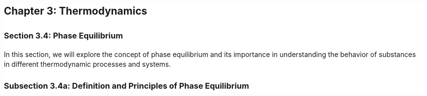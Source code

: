 ## Chapter 3: Thermodynamics

### Section 3.4: Phase Equilibrium

In this section, we will explore the concept of phase equilibrium and its importance in understanding the behavior of substances in different thermodynamic processes and systems.

### Subsection 3.4a: Definition and Principles of Phase Equilibrium

